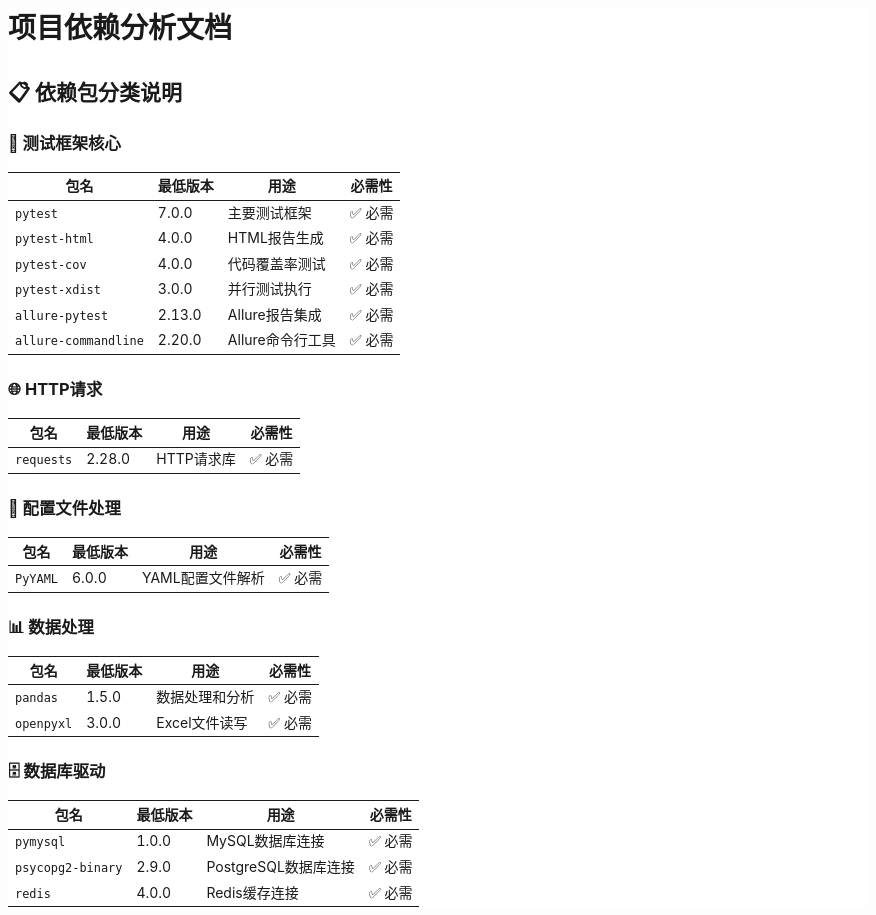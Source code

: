 # 项目依赖分析文档

## 📋 依赖包分类说明

### 🧪 测试框架核心

| 包名 | 最低版本 | 用途 | 必需性 |
|------|----------|------|--------|
| `pytest` | 7.0.0 | 主要测试框架 | ✅ 必需 |
| `pytest-html` | 4.0.0 | HTML报告生成 | ✅ 必需 |
| `pytest-cov` | 4.0.0 | 代码覆盖率测试 | ✅ 必需 |
| `pytest-xdist` | 3.0.0 | 并行测试执行 | ✅ 必需 |
| `allure-pytest` | 2.13.0 | Allure报告集成 | ✅ 必需 |
| `allure-commandline` | 2.20.0 | Allure命令行工具 | ✅ 必需 |

### 🌐 HTTP请求

| 包名 | 最低版本 | 用途 | 必需性 |
|------|----------|------|--------|
| `requests` | 2.28.0 | HTTP请求库 | ✅ 必需 |

### 📄 配置文件处理

| 包名 | 最低版本 | 用途 | 必需性 |
|------|----------|------|--------|
| `PyYAML` | 6.0.0 | YAML配置文件解析 | ✅ 必需 |

### 📊 数据处理

| 包名 | 最低版本 | 用途 | 必需性 |
|------|----------|------|--------|
| `pandas` | 1.5.0 | 数据处理和分析 | ✅ 必需 |
| `openpyxl` | 3.0.0 | Excel文件读写 | ✅ 必需 |

### 🗄️ 数据库驱动

| 包名 | 最低版本 | 用途 | 必需性 |
|------|----------|------|--------|
| `pymysql` | 1.0.0 | MySQL数据库连接 | ✅ 必需 |
| `psycopg2-binary` | 2.9.0 | PostgreSQL数据库连接 | ✅ 必需 |
| `redis` | 4.0.0 | Redis缓存连接 | ✅ 必需 |
